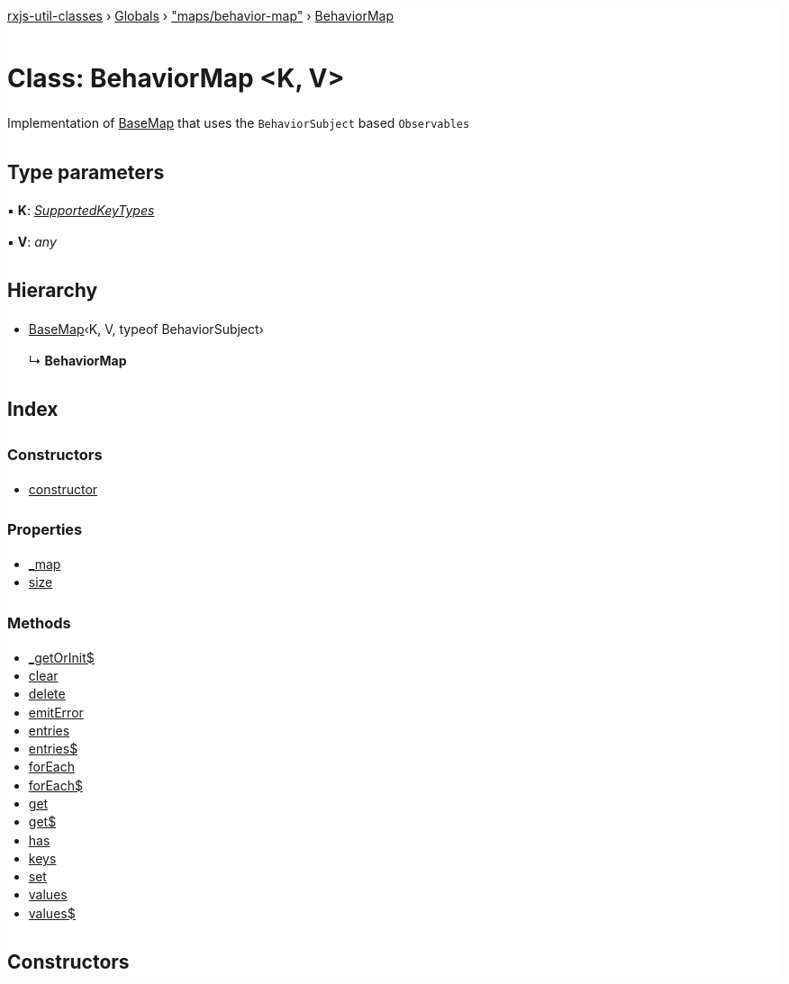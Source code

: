 [rxjs-util-classes](../README.md) › [Globals](../globals.md) › ["maps/behavior-map"](../modules/_maps_behavior_map_.md) › [BehaviorMap](_maps_behavior_map_.behaviormap.md)

# Class: BehaviorMap <**K, V**>

Implementation of [BaseMap](_maps_base_map_.basemap.md) that uses the `BehaviorSubject` based `Observables`

## Type parameters

▪ **K**: *[SupportedKeyTypes](../modules/_interfaces_.md#supportedkeytypes)*

▪ **V**: *any*

## Hierarchy

* [BaseMap](_maps_base_map_.basemap.md)‹K, V, typeof BehaviorSubject›

  ↳ **BehaviorMap**

## Index

### Constructors

* [constructor](_maps_behavior_map_.behaviormap.md#constructor)

### Properties

* [_map](_maps_behavior_map_.behaviormap.md#protected-_map)
* [size](_maps_behavior_map_.behaviormap.md#size)

### Methods

* [_getOrInit$](_maps_behavior_map_.behaviormap.md#protected-_getorinit)
* [clear](_maps_behavior_map_.behaviormap.md#clear)
* [delete](_maps_behavior_map_.behaviormap.md#delete)
* [emitError](_maps_behavior_map_.behaviormap.md#emiterror)
* [entries](_maps_behavior_map_.behaviormap.md#entries)
* [entries$](_maps_behavior_map_.behaviormap.md#entries)
* [forEach](_maps_behavior_map_.behaviormap.md#foreach)
* [forEach$](_maps_behavior_map_.behaviormap.md#foreach)
* [get](_maps_behavior_map_.behaviormap.md#get)
* [get$](_maps_behavior_map_.behaviormap.md#get)
* [has](_maps_behavior_map_.behaviormap.md#has)
* [keys](_maps_behavior_map_.behaviormap.md#keys)
* [set](_maps_behavior_map_.behaviormap.md#set)
* [values](_maps_behavior_map_.behaviormap.md#values)
* [values$](_maps_behavior_map_.behaviormap.md#values)

## Constructors
